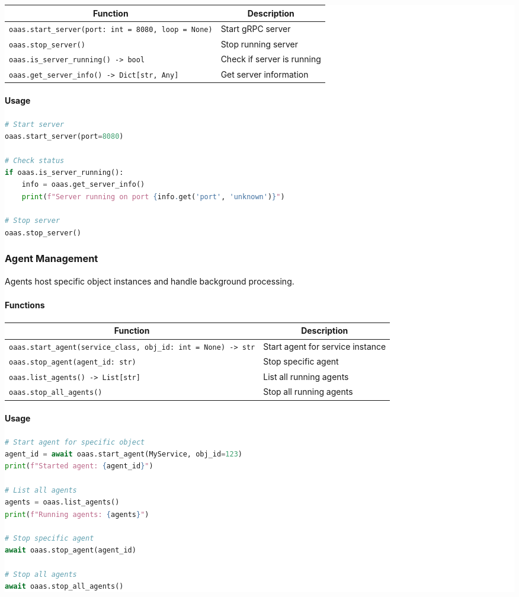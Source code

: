 | Function | Description |
| --- | --- |
| `oaas.start_server(port: int = 8080, loop = None)` | Start gRPC server |
| `oaas.stop_server()` | Stop running server |
| `oaas.is_server_running() -> bool` | Check if server is running |
| `oaas.get_server_info() -> Dict[str, Any]` | Get server information |

#### Usage

```python
# Start server
oaas.start_server(port=8080)

# Check status
if oaas.is_server_running():
    info = oaas.get_server_info()
    print(f"Server running on port {info.get('port', 'unknown')}")

# Stop server
oaas.stop_server()
```

### Agent Management

Agents host specific object instances and handle background processing.

#### Functions

| Function | Description |
| --- | --- |
| `oaas.start_agent(service_class, obj_id: int = None) -> str` | Start agent for service instance |
| `oaas.stop_agent(agent_id: str)` | Stop specific agent |
| `oaas.list_agents() -> List[str]` | List all running agents |
| `oaas.stop_all_agents()` | Stop all running agents |

#### Usage

```python
# Start agent for specific object
agent_id = await oaas.start_agent(MyService, obj_id=123)
print(f"Started agent: {agent_id}")

# List all agents
agents = oaas.list_agents()
print(f"Running agents: {agents}")

# Stop specific agent
await oaas.stop_agent(agent_id)

# Stop all agents
await oaas.stop_all_agents()
```
